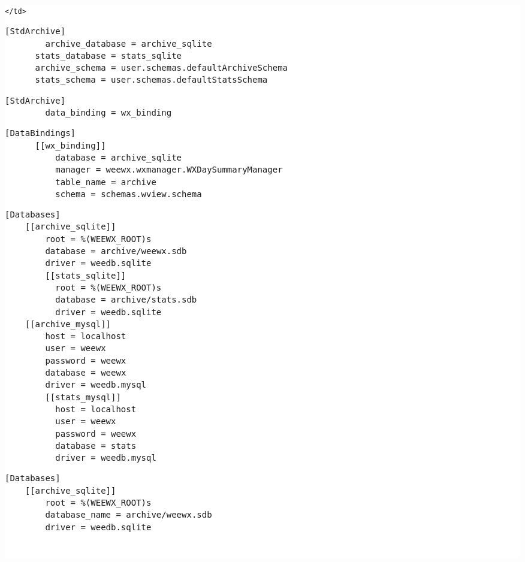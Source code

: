     </td>
  </tr>
  <tr>
    <td>
      <pre class='tty'>[StdArchive]
	<span class='removed'>    archive_database = archive_sqlite
	  stats_database = stats_sqlite
	  archive_schema = user.schemas.defaultArchiveSchema
	  stats_schema = user.schemas.defaultStatsSchema</span></pre>
    </td>
    <td>
      <pre class='tty'>[StdArchive]
	<span class='added'>    data_binding = wx_binding</span></pre>
    </td>
  </tr>
  <tr>
    <td></td>
    <td>
      <pre class='tty'><span class='added'>[DataBindings]
	  [[wx_binding]]
          database = archive_sqlite
          manager = weewx.wxmanager.WXDaySummaryManager
          table_name = archive
          schema = schemas.wview.schema</span></pre>
    </td>
  </tr>
  <tr>
    <td>
      <pre class='tty'>[Databases]
	[[archive_sqlite]]
        root = %(WEEWX_ROOT)s
        <span class='changed'>database</span> = archive/weewx.sdb
        driver = weedb.sqlite
	<span class='removed'>    [[stats_sqlite]]
          root = %(WEEWX_ROOT)s
          database = archive/stats.sdb
          driver = weedb.sqlite</span>
	[[archive_mysql]]
        host = localhost
        user = weewx
        password = weewx
        <span class='changed'>database</span> = weewx
        driver = weedb.mysql
	<span class='removed'>    [[stats_mysql]]
          host = localhost
          user = weewx
          password = weewx
          database = stats
          driver = weedb.mysql</span></pre>
    </td>
    <td>
      <pre class='tty'>[Databases]
	[[archive_sqlite]]
        root = %(WEEWX_ROOT)s
        <span class='changed'>database_name</span> = archive/weewx.sdb
        driver = weedb.sqlite
